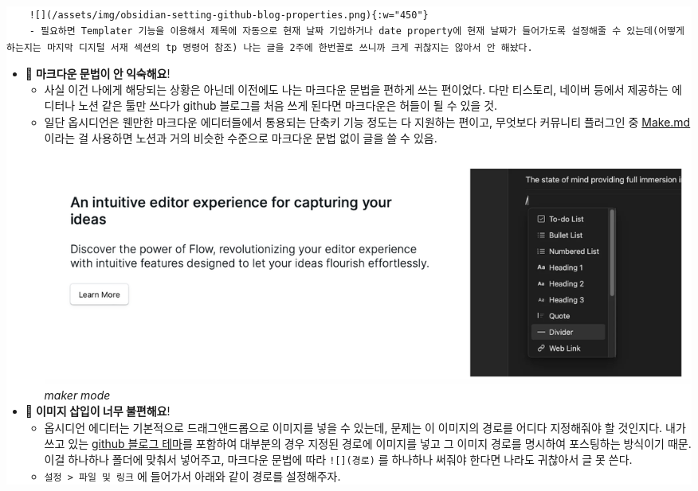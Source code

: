 		![](/assets/img/obsidian-setting-github-blog-properties.png){:w="450"}
		- 필요하면 Templater 기능을 이용해서 제목에 자동으로 현재 날짜 기입하거나 date property에 현재 날짜가 들어가도록 설정해줄 수 있는데(어떻게 하는지는 마지막 디지털 서재 섹션의 tp 명령어 참조) 나는 글을 2주에 한번꼴로 쓰니까 크게 귀찮지는 않아서 안 해놨다.
- 🤯 **마크다운 문법이 안 익숙해요**!
	- 사실 이건 나에게 해당되는 상황은 아닌데 이전에도 나는 마크다운 문법을 편하게 쓰는 편이었다. 다만 티스토리, 네이버 등에서 제공하는 에디터나 노션 같은 툴만 쓰다가 github 블로그를 처음 쓰게 된다면 마크다운은 허들이 될 수 있을 것.
	- 일단 옵시디언은 웬만한 마크다운 에디터들에서 통용되는 단축키 기능 정도는 다 지원하는 편이고, 무엇보다 커뮤니티 플러그인 중 [Make.md](https://www.make.md) 이라는 걸 사용하면 노션과 거의 비슷한 수준으로 마크다운 문법 없이 글을 쓸 수 있음.
		 ![](/assets/img/obsidian-setting-github-blog-makemd.png)_maker mode_
- 🤯 **이미지 삽입이 너무 불편해요**!
	- 옵시디언 에디터는 기본적으로 드래그앤드롭으로 이미지를 넣을 수 있는데, 문제는 이 이미지의 경로를 어디다 지정해줘야 할 것인지다. 내가 쓰고 있는 [github 블로그 테마](https://github.com/cotes2020/jekyll-theme-chirpy)를 포함하여 대부분의 경우 지정된 경로에 이미지를 넣고 그 이미지 경로를 명시하여 포스팅하는 방식이기 때문. 이걸 하나하나 폴더에 맞춰서 넣어주고, 마크다운 문법에 따라 `![](경로)` 를 하나하나 써줘야 한다면 나라도 귀찮아서 글 못 쓴다.
	- `설정 > 파일 및 링크` 에 들어가서 아래와 같이 경로를 설정해주자.